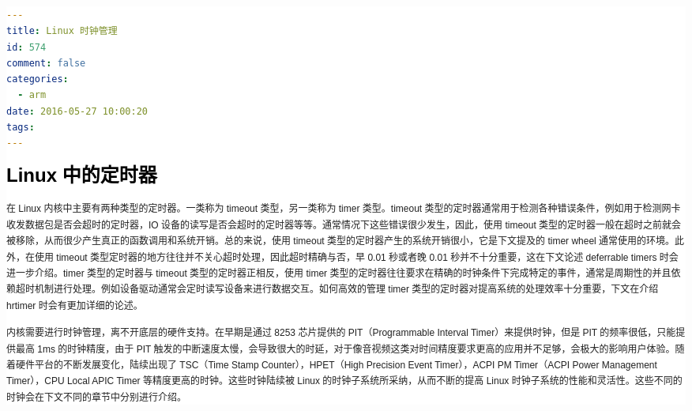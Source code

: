 ```yaml
---
title: Linux 时钟管理
id: 574
comment: false
categories:
  - arm
date: 2016-05-27 10:00:20
tags:
---
```


<span style="color:black; font-size:18pt">**<span style="font-family:Helvetica">Linux </span><span style="font-family:宋体">中的定时器</span><span style="font-family:Helvetica">
				</span>**</span>


<span style="color:#222222; font-size:9pt"><span style="font-family:宋体">在</span><span style="font-family:Arial"> Linux </span><span style="font-family:宋体">内核中主要有两种类型的定时器。一类称为</span><span style="font-family:Arial"> timeout </span><span style="font-family:宋体">类型，另一类称为</span><span style="font-family:Arial"> timer </span><span style="font-family:宋体">类型。</span><span style="font-family:Arial">timeout </span><span style="font-family:宋体">类型的定时器通常用于检测各种错误条件，例如用于检测网卡收发数据包是否会超时的定时器，</span><span style="font-family:Arial">IO </span><span style="font-family:宋体">设备的读写是否会超时的定时器等等。通常情况下这些错误很少发生，因此，使用</span><span style="font-family:Arial"> timeout </span><span style="font-family:宋体">类型的定时器一般在超时之前就会被移除，从而很少产生真正的函数调用和系统开销。总的来说，使用</span><span style="font-family:Arial"> timeout </span><span style="font-family:宋体">类型的定时器产生的系统开销很小，它是下文提及的</span><span style="font-family:Arial"> timer wheel </span><span style="font-family:宋体">通常使用的环境。此外，在使用</span><span style="font-family:Arial"> timeout </span><span style="font-family:宋体">类型定时器的地方往往并不关心超时处理，因此超时精确与否，早</span><span style="font-family:Arial"> 0.01 </span><span style="font-family:宋体">秒或者晚</span><span style="font-family:Arial"> 0.01 </span><span style="font-family:宋体">秒并不十分重要，这在下文论述</span><span style="font-family:Arial"> deferrable timers </span><span style="font-family:宋体">时会进一步介绍。</span><span style="font-family:Arial">timer </span><span style="font-family:宋体">类型的定时器与</span><span style="font-family:Arial"> timeout </span><span style="font-family:宋体">类型的定时器正相反，使用</span><span style="font-family:Arial"> timer </span><span style="font-family:宋体">类型的定时器往往要求在精确的时钟条件下完成特定的事件，通常是周期性的并且依赖超时机制进行处理。例如设备驱动通常会定时读写设备来进行数据交互。如何高效的管理</span><span style="font-family:Arial"> timer </span><span style="font-family:宋体">类型的定时器对提高系统的处理效率十分重要，下文在介绍</span><span style="font-family:Arial"> hrtimer </span><span style="font-family:宋体">时会有更加详细的论述。</span><span style="font-family:Arial">
			</span></span>

<span style="color:#222222; font-size:9pt"><span style="font-family:宋体">内核需要进行时钟管理，离不开底层的硬件支持。在早期是通过</span><span style="font-family:Arial"> 8253 </span><span style="font-family:宋体">芯片提供的</span><span style="font-family:Arial"> PIT</span><span style="font-family:宋体">（</span><span style="font-family:Arial">Programmable Interval Timer</span><span style="font-family:宋体">）来提供时钟，但是</span><span style="font-family:Arial"> PIT </span><span style="font-family:宋体">的频率很低，只能提供最高</span><span style="font-family:Arial"> 1ms </span><span style="font-family:宋体">的时钟精度，由于</span><span style="font-family:Arial"> PIT </span><span style="font-family:宋体">触发的中断速度太慢，会导致很大的时延，对于像音视频这类对时间精度要求更高的应用并不足够，会极大的影响用户体验。随着硬件平台的不断发展变化，陆续出现了</span><span style="font-family:Arial"> TSC</span><span style="font-family:宋体">（</span><span style="font-family:Arial">Time Stamp Counter</span><span style="font-family:宋体">），</span><span style="font-family:Arial">HPET</span><span style="font-family:宋体">（</span><span style="font-family:Arial">High Precision Event Timer</span><span style="font-family:宋体">），</span><span style="font-family:Arial">ACPI PM Timer</span><span style="font-family:宋体">（</span><span style="font-family:Arial">ACPI Power Management Timer</span><span style="font-family:宋体">），</span><span style="font-family:Arial">CPU Local APIC Timer </span><span style="font-family:宋体">等精度更高的时钟。这些时钟陆续被</span><span style="font-family:Arial"> Linux </span><span style="font-family:宋体">的时钟子系统所采纳，从而不断的提高</span><span style="font-family:Arial"> Linux </span><span style="font-family:宋体">时钟子系统的性能和灵活性。这些不同的时钟会在下文不同的章节中分别进行介绍。</span><span style="font-family:Arial">
			</span></span>
